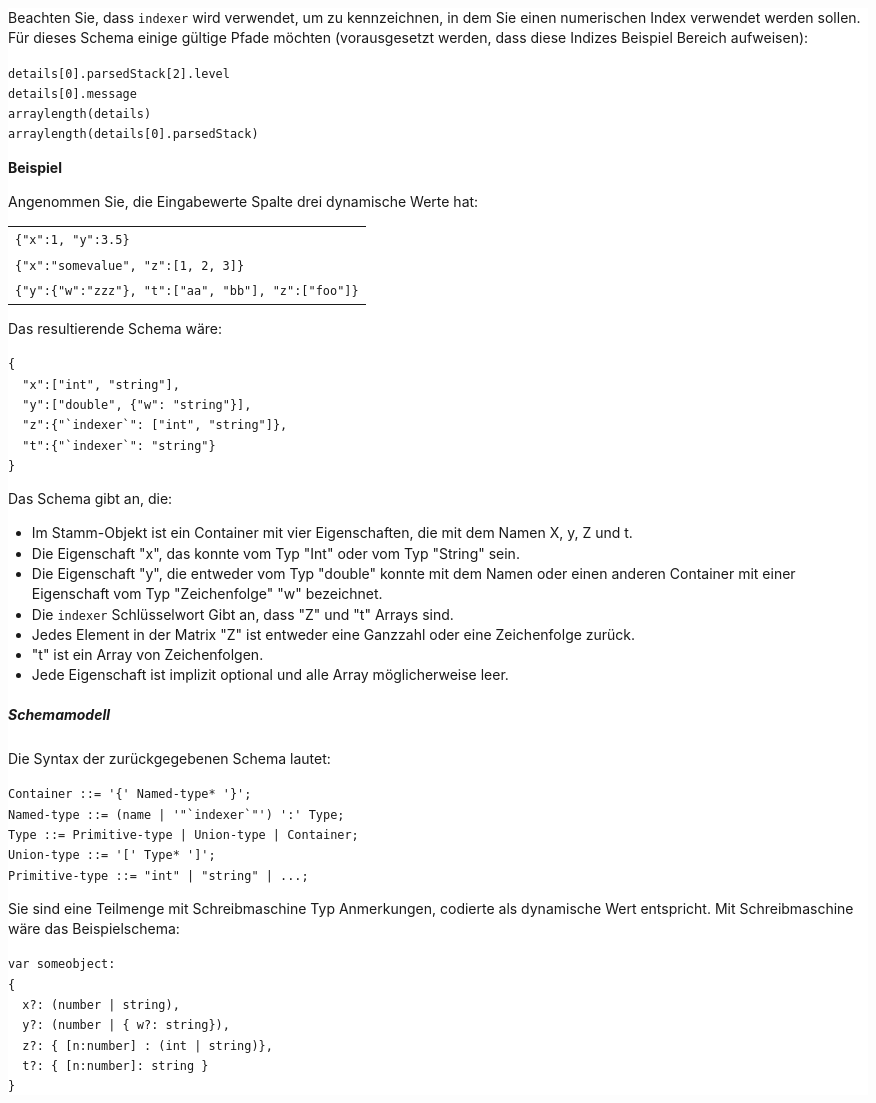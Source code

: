 Beachten Sie, dass `indexer` wird verwendet, um zu kennzeichnen, in dem Sie einen numerischen Index verwendet werden sollen. Für dieses Schema einige gültige Pfade möchten (vorausgesetzt werden, dass diese Indizes Beispiel Bereich aufweisen):

    details[0].parsedStack[2].level
    details[0].message
    arraylength(details)
    arraylength(details[0].parsedStack)

**Beispiel**

Angenommen Sie, die Eingabewerte Spalte drei dynamische Werte hat:

| |
|---|
|`{"x":1, "y":3.5}`
|`{"x":"somevalue", "z":[1, 2, 3]}`
|`{"y":{"w":"zzz"}, "t":["aa", "bb"], "z":["foo"]}`


Das resultierende Schema wäre:

    { 
      "x":["int", "string"], 
      "y":["double", {"w": "string"}], 
      "z":{"`indexer`": ["int", "string"]}, 
      "t":{"`indexer`": "string"} 
    }

Das Schema gibt an, die:

* Im Stamm-Objekt ist ein Container mit vier Eigenschaften, die mit dem Namen X, y, Z und t.
* Die Eigenschaft "x", das konnte vom Typ "Int" oder vom Typ "String" sein.
* Die Eigenschaft "y", die entweder vom Typ "double" konnte mit dem Namen oder einen anderen Container mit einer Eigenschaft vom Typ "Zeichenfolge" "w" bezeichnet.
* Die ``indexer`` Schlüsselwort Gibt an, dass "Z" und "t" Arrays sind.
* Jedes Element in der Matrix "Z" ist entweder eine Ganzzahl oder eine Zeichenfolge zurück.
* "t" ist ein Array von Zeichenfolgen.
* Jede Eigenschaft ist implizit optional und alle Array möglicherweise leer.

##### <a name="schema-model"></a>Schemamodell

Die Syntax der zurückgegebenen Schema lautet:

    Container ::= '{' Named-type* '}';
    Named-type ::= (name | '"`indexer`"') ':' Type;
    Type ::= Primitive-type | Union-type | Container;
    Union-type ::= '[' Type* ']';
    Primitive-type ::= "int" | "string" | ...;

Sie sind eine Teilmenge mit Schreibmaschine Typ Anmerkungen, codierte als dynamische Wert entspricht. Mit Schreibmaschine wäre das Beispielschema:

    var someobject: 
    { 
      x?: (number | string), 
      y?: (number | { w?: string}), 
      z?: { [n:number] : (int | string)},
      t?: { [n:number]: string } 
    }
